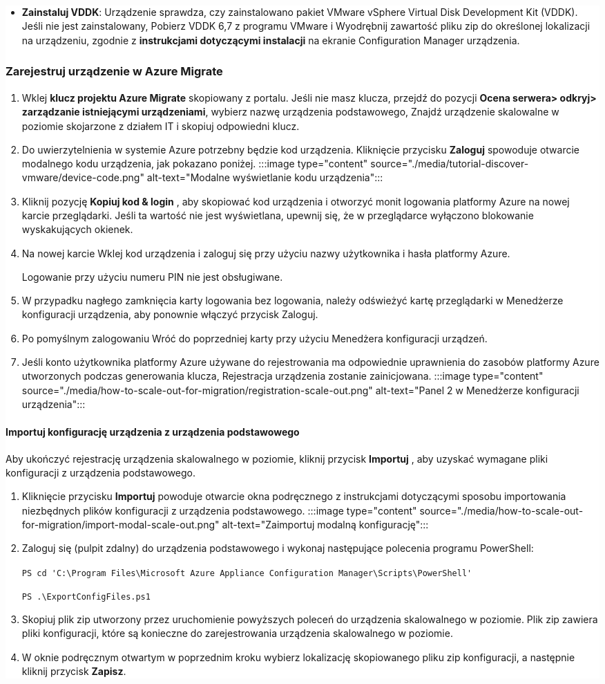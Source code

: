    - **Zainstaluj VDDK**: Urządzenie sprawdza, czy zainstalowano pakiet VMware vSphere Virtual Disk Development Kit (VDDK). Jeśli nie jest zainstalowany, Pobierz VDDK 6,7 z programu VMware i Wyodrębnij zawartość pliku zip do określonej lokalizacji na urządzeniu, zgodnie z **instrukcjami dotyczącymi instalacji** na ekranie Configuration Manager urządzenia.


### <a name="register-the-appliance-with-azure-migrate"></a>Zarejestruj urządzenie w Azure Migrate

1. Wklej **klucz projektu Azure Migrate** skopiowany z portalu. Jeśli nie masz klucza, przejdź do pozycji **Ocena serwera> odkryj> zarządzanie istniejącymi urządzeniami**, wybierz nazwę urządzenia podstawowego, Znajdź urządzenie skalowalne w poziomie skojarzone z działem IT i skopiuj odpowiedni klucz.
1. Do uwierzytelnienia w systemie Azure potrzebny będzie kod urządzenia. Kliknięcie przycisku **Zaloguj** spowoduje otwarcie modalnego kodu urządzenia, jak pokazano poniżej.
:::image type="content" source="./media/tutorial-discover-vmware/device-code.png" alt-text="Modalne wyświetlanie kodu urządzenia":::

1. Kliknij pozycję **Kopiuj kod & login** , aby skopiować kod urządzenia i otworzyć monit logowania platformy Azure na nowej karcie przeglądarki. Jeśli ta wartość nie jest wyświetlana, upewnij się, że w przeglądarce wyłączono blokowanie wyskakujących okienek.
1. Na nowej karcie Wklej kod urządzenia i zaloguj się przy użyciu nazwy użytkownika i hasła platformy Azure.
   
   Logowanie przy użyciu numeru PIN nie jest obsługiwane.
3. W przypadku nagłego zamknięcia karty logowania bez logowania, należy odświeżyć kartę przeglądarki w Menedżerze konfiguracji urządzenia, aby ponownie włączyć przycisk Zaloguj.
1. Po pomyślnym zalogowaniu Wróć do poprzedniej karty przy użyciu Menedżera konfiguracji urządzeń.
1. Jeśli konto użytkownika platformy Azure używane do rejestrowania ma odpowiednie uprawnienia do zasobów platformy Azure utworzonych podczas generowania klucza, Rejestracja urządzenia zostanie zainicjowana.
:::image type="content" source="./media/how-to-scale-out-for-migration/registration-scale-out.png" alt-text="Panel 2 w Menedżerze konfiguracji urządzenia":::

#### <a name="import-appliance-configuration-from-primary-appliance"></a>Importuj konfigurację urządzenia z urządzenia podstawowego

Aby ukończyć rejestrację urządzenia skalowalnego w poziomie, kliknij przycisk **Importuj** , aby uzyskać wymagane pliki konfiguracji z urządzenia podstawowego.

1. Kliknięcie przycisku **Importuj** powoduje otwarcie okna podręcznego z instrukcjami dotyczącymi sposobu importowania niezbędnych plików konfiguracji z urządzenia podstawowego.
:::image type="content" source="./media/how-to-scale-out-for-migration/import-modal-scale-out.png" alt-text="Zaimportuj modalną konfigurację":::
1. Zaloguj się (pulpit zdalny) do urządzenia podstawowego i wykonaj następujące polecenia programu PowerShell:

    ``` PS cd 'C:\Program Files\Microsoft Azure Appliance Configuration Manager\Scripts\PowerShell' ```
    
    ``` PS .\ExportConfigFiles.ps1 ```

1. Skopiuj plik zip utworzony przez uruchomienie powyższych poleceń do urządzenia skalowalnego w poziomie. Plik zip zawiera pliki konfiguracji, które są konieczne do zarejestrowania urządzenia skalowalnego w poziomie.
1. W oknie podręcznym otwartym w poprzednim kroku wybierz lokalizację skopiowanego pliku zip konfiguracji, a następnie kliknij przycisk **Zapisz**.
